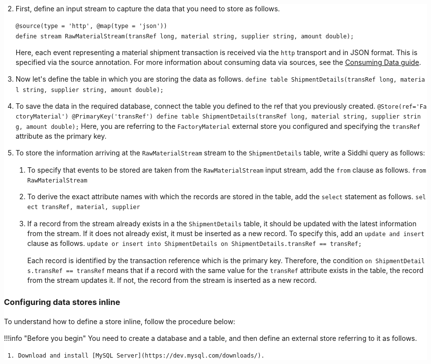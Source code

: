 2. First, define an input stream to capture the data that you need to store as follows.

    ```
    @source(type = 'http', @map(type = 'json'))
    define stream RawMaterialStream(transRef long, material string, supplier string, amount double);

    ```
    
    Here, each event representing a material shipment transaction is received via the `http` transport and in JSON format. This is specified via the source annotation. For more information about consuming data via sources, see the [Consuming Data guide](consuming-messages.md).
    
3. Now let's define the table in which you are storing the data as follows.
    `define table ShipmentDetails(transRef long, material string, supplier string, amount double);`
    
4. To save the data in the required database, connect the table you defined to the ref that you previously created.
   `
   @Store(ref='FactoryMaterial')
   @PrimaryKey('transRef')
   define table ShipmentDetails(transRef long, material string, supplier string, amount double);
   `
   Here, you are referring to the `FactoryMaterial` external store you configured and specifying the `transRef` attribute as the primary key.
    
5. To store the information arriving at the `RawMaterialStream` stream to the `ShipmentDetails` table, write a Siddhi query as follows:
    1. To specify that events to be stored are taken from the `RawMaterialStream` input stream, add the `from` clause as follows.
        `from RawMaterialStream`
        
    2. To derive the exact attribute names with which the records are stored in the table, add the `select` statement as follows.
        `select transRef, material, supplier`
    
    3. If a record from the stream already exists in a the `ShipmentDetails` table, it should be updated with the latest 
    information from the stream. If it does not already exist, it must be inserted as a new record. To specify this, add an `update and insert` clause as follows.
        `update or insert into ShipmentDetails on ShipmentDetails.transRef == transRef;`
        
       Each record is identified by the transaction reference which is the primary key. Therefore, the condition `on ShipmentDetails.transRef == transRef` means that if a record with the same value for the `transRef` attribute exists in the table, the record from the stream updates it. If not, the record from the stream is inserted as a new record.



### Configuring data stores inline
To understand how to define a store inline, follow the procedure below:

!!!info "Before you begin"
    You need to create a database and a table, and then define an external store referring to it as follows.

     1. Download and install [MySQL Server](https://dev.mysql.com/downloads/).
